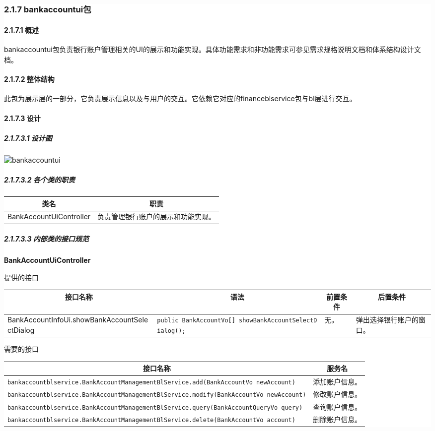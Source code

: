 
### 2.1.7 bankaccountui包

#### 2.1.7.1 概述

bankaccountui包负责银行账户管理相关的UI的展示和功能实现。具体功能需求和非功能需求可参见需求规格说明文档和体系结构设计文档。

#### 2.1.7.2 整体结构

此包为展示层的一部分，它负责展示信息以及与用户的交互。它依赖它对应的financeblservice包与bl层进行交互。

#### 2.1.7.3 设计

##### 2.1.7.3.1 设计图

![bankaccountui](/img/设计图/bankaccountui.png)

##### 2.1.7.3.2 各个类的职责

| 类名 | 职责 |
|-----| -----|
| BankAccountUiController | 负责管理银行账户的展示和功能实现。|

##### 2.1.7.3.3 内部类的接口规范

**BankAccountUiController**

提供的接口

| 接口名称                                     | 语法                                       | 前置条件                         | 后置条件                                  |
| ---------------------------------------- | ---------------------------------------- | ---------------------------- | ------------------------------------- |
| BankAccountInfoUi.showBankAccountSelectDialog | `public BankAccountVo[] showBankAccountSelectDialog();` | 无。| 弹出选择银行账户的窗口。|

需要的接口

| 接口名称                                     | 服务名          |
| ---------------------------------------- | ------------ |
| `bankaccountblservice.BankAccountManagementBlService.add(BankAccountVo newAccount)` | 添加账户信息。| 
| `bankaccountblservice.BankAccountManagementBlService.modify(BankAccountVo newAccount)` | 修改账户信息。|
| `bankaccountblservice.BankAccountManagementBlService.query(BankAccountQueryVo query)` | 查询账户信息。|
| `bankaccountblservice.BankAccountManagementBlService.delete(BankAccountVo account)` | 删除账户信息。|
